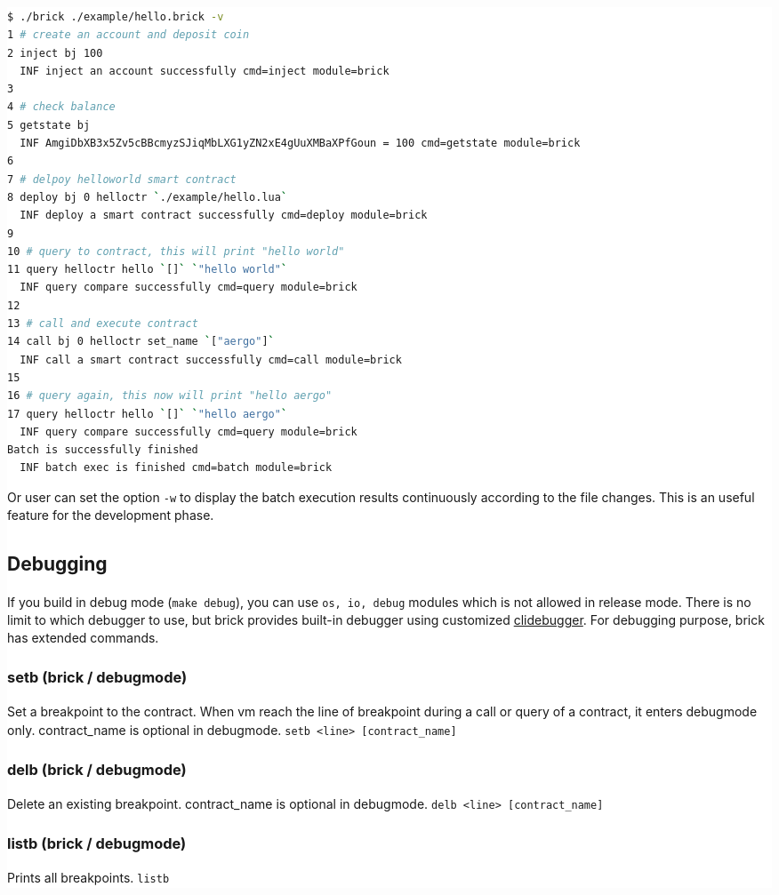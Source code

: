 ``` bash
$ ./brick ./example/hello.brick -v
1 # create an account and deposit coin
2 inject bj 100
  INF inject an account successfully cmd=inject module=brick
3
4 # check balance
5 getstate bj
  INF AmgiDbXB3x5Zv5cBBcmyzSJiqMbLXG1yZN2xE4gUuXMBaXPfGoun = 100 cmd=getstate module=brick
6
7 # delpoy helloworld smart contract
8 deploy bj 0 helloctr `./example/hello.lua`
  INF deploy a smart contract successfully cmd=deploy module=brick
9
10 # query to contract, this will print "hello world"
11 query helloctr hello `[]` `"hello world"`
  INF query compare successfully cmd=query module=brick
12
13 # call and execute contract
14 call bj 0 helloctr set_name `["aergo"]`
  INF call a smart contract successfully cmd=call module=brick
15
16 # query again, this now will print "hello aergo"
17 query helloctr hello `[]` `"hello aergo"`
  INF query compare successfully cmd=query module=brick
Batch is successfully finished
  INF batch exec is finished cmd=batch module=brick
```
Or user can set the option `-w` to display the batch execution results continuously according to the file changes. This is an useful feature for the development phase.

## Debugging

If you build in debug mode (`make debug`), you can use `os, io, debug` modules which is not allowed in release mode. There is no limit to which debugger to use, but brick provides built-in debugger using customized [clidebugger](https://github.com/ToddWegner/clidebugger). For debugging purpose, brick has extended commands.

### setb (brick / debugmode)

Set a breakpoint to the contract. When vm reach the line of breakpoint during a call or query of a contract, it enters debugmode only. contract_name is optional in debugmode. `setb <line> [contract_name]`

### delb (brick / debugmode) 

Delete an existing breakpoint. contract_name is optional in debugmode. `delb <line> [contract_name]`

### listb (brick / debugmode)

Prints all breakpoints. `listb`
